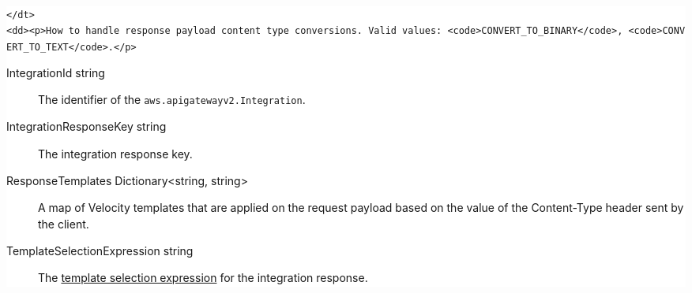     </dt>
    <dd><p>How to handle response payload content type conversions. Valid values: <code>CONVERT_TO_BINARY</code>, <code>CONVERT_TO_TEXT</code>.</p>
</dd><dt class="property-optional"
            title="Optional">
        <span id="state_integrationid_csharp">
<a data-swiftype-name="resource-property" data-swiftype-type="text" href="#state_integrationid_csharp" style="color: inherit; text-decoration: inherit;">Integration<wbr>Id</a>
</span>
        <span class="property-indicator"></span>
        <span class="property-type">string</span>
    </dt>
    <dd><p>The identifier of the <code>aws.apigatewayv2.Integration</code>.</p>
</dd><dt class="property-optional"
            title="Optional">
        <span id="state_integrationresponsekey_csharp">
<a data-swiftype-name="resource-property" data-swiftype-type="text" href="#state_integrationresponsekey_csharp" style="color: inherit; text-decoration: inherit;">Integration<wbr>Response<wbr>Key</a>
</span>
        <span class="property-indicator"></span>
        <span class="property-type">string</span>
    </dt>
    <dd><p>The integration response key.</p>
</dd><dt class="property-optional"
            title="Optional">
        <span id="state_responsetemplates_csharp">
<a data-swiftype-name="resource-property" data-swiftype-type="text" href="#state_responsetemplates_csharp" style="color: inherit; text-decoration: inherit;">Response<wbr>Templates</a>
</span>
        <span class="property-indicator"></span>
        <span class="property-type">Dictionary&lt;string, string&gt;</span>
    </dt>
    <dd><p>A map of Velocity templates that are applied on the request payload based on the value of the Content-Type header sent by the client.</p>
</dd><dt class="property-optional"
            title="Optional">
        <span id="state_templateselectionexpression_csharp">
<a data-swiftype-name="resource-property" data-swiftype-type="text" href="#state_templateselectionexpression_csharp" style="color: inherit; text-decoration: inherit;">Template<wbr>Selection<wbr>Expression</a>
</span>
        <span class="property-indicator"></span>
        <span class="property-type">string</span>
    </dt>
    <dd><p>The <a href="https://docs.aws.amazon.com/apigateway/latest/developerguide/apigateway-websocket-api-selection-expressions.html#apigateway-websocket-api-template-selection-expressions">template selection expression</a> for the integration response.</p>
</dd></dl>
</pulumi-choosable>
</div>
